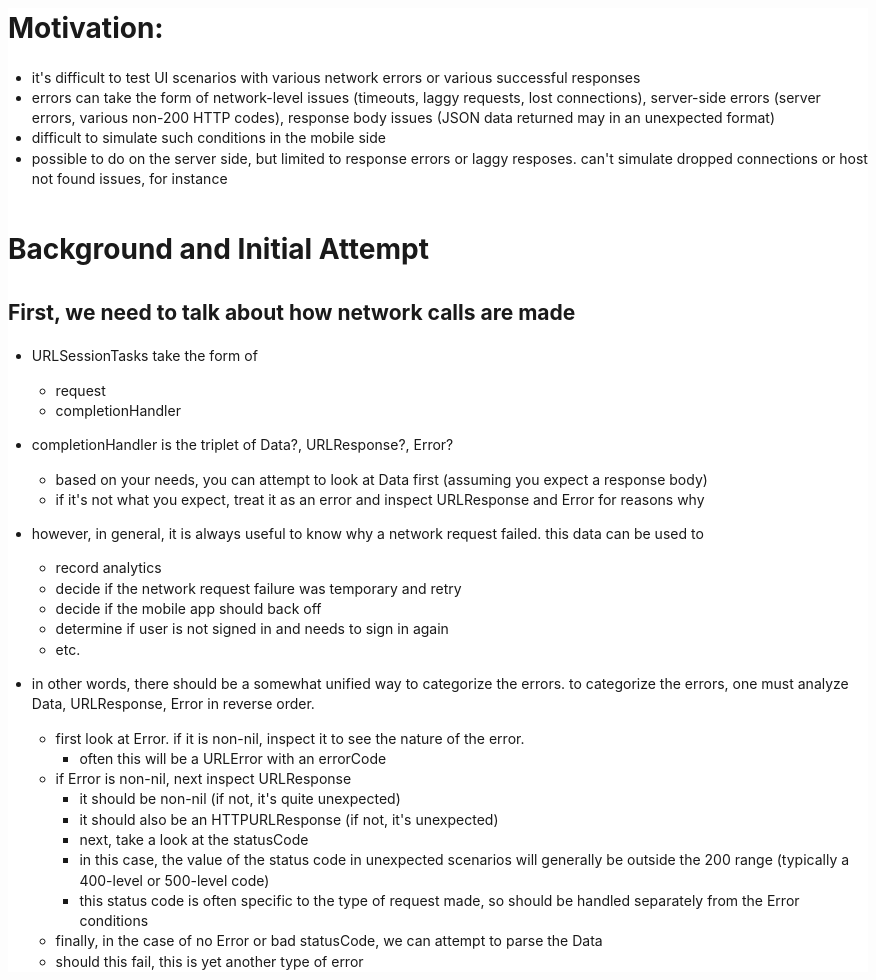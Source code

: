 
# Motivation:

- it's difficult to test UI scenarios with various network errors or various successful responses
- errors can take the form of network-level issues (timeouts, laggy requests, lost connections), server-side errors (server errors, various non-200
  HTTP codes), response body issues (JSON data returned may in an unexpected format)
- difficult to simulate such conditions in the mobile side
- possible to do on the server side, but limited to response errors or laggy resposes. can't simulate dropped connections or
  host not found issues, for instance

# Background and Initial Attempt

## First, we need to talk about how network calls are made

- URLSessionTasks take the form of
    - request
    - completionHandler

- completionHandler is the triplet of Data?, URLResponse?, Error?
  - based on your needs, you can attempt to look at Data first (assuming you expect a response body)
  - if it's not what you expect, treat it as an error and inspect URLResponse and Error for reasons why

- however, in general, it is always useful to know why a network request failed. this data can be used to
  - record analytics
  - decide if the network request failure was temporary and retry
  - decide if the mobile app should back off
  - determine if user is not signed in and needs to sign in again
  - etc.

- in other words, there should be a somewhat unified way to categorize the errors. to categorize the errors,
  one must analyze Data, URLResponse, Error in reverse order.
  - first look at Error. if it is non-nil, inspect it to see the nature of the error.
    - often this will be a URLError with an errorCode
  - if Error is non-nil, next inspect URLResponse
    - it should be non-nil (if not, it's quite unexpected)
    - it should also be an HTTPURLResponse (if not, it's unexpected)
    - next, take a look at the statusCode
    - in this case, the value of the status code in unexpected scenarios will generally be outside the 200
      range (typically a 400-level or 500-level code)
    - this status code is often specific to the type of request made, so should be handled separately from the Error
      conditions
  - finally, in the case of no Error or bad statusCode, we can attempt to parse the Data
  - should this fail, this is yet another type of error
